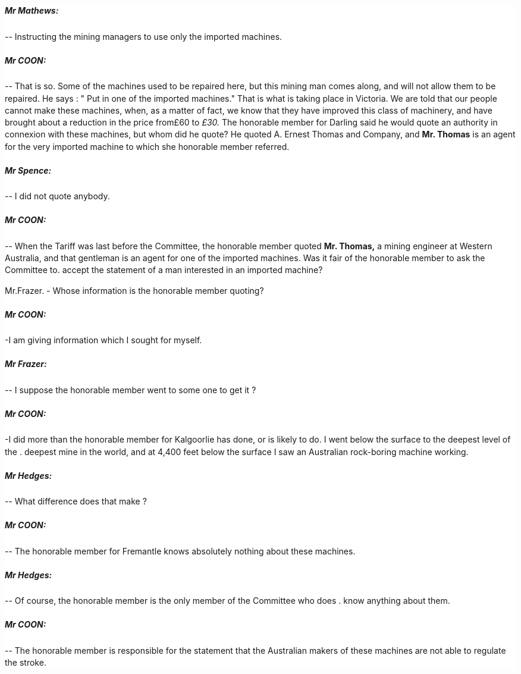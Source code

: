 ##### Mr Mathews:

-- Instructing the mining managers to use only the imported machines. 

##### Mr COON:

-- That is so. Some of the machines used to be repaired here, but this mining man comes along, and will not allow them to be repaired. He says : " Put in one of the imported machines." That is what is taking place in Victoria. We are told that our people cannot make these machines, when, as a matter of fact, we know that they have improved this class of machinery, and have brought about a reduction in the price from£60 to  *£30.*  The honorable member for Darling said he would quote an authority in connexion with these machines, but whom did he quote? He quoted A. Ernest Thomas and Company, and  **Mr. Thomas**  is an agent for the very imported machine to which she honorable member referred. 

##### Mr Spence:

-- I did not quote anybody. 

##### Mr COON:

-- When the Tariff was last before the Committee, the honorable member quoted  **Mr. Thomas,**  a mining engineer at Western Australia, and that gentleman is an agent for one of the imported machines. Was it fair of the honorable member to ask the Committee to. accept the statement of a man interested in an imported machine? 

Mr.Frazer. - Whose information is the honorable member quoting? 

##### Mr COON:

-I am giving information which I sought for myself. 

##### Mr Frazer:

-- I suppose the honorable member went to some one to get it ? 

##### Mr COON:

-I did more than the honorable member for Kalgoorlie has done, or is likely to do. I went below the surface to the deepest level of the . deepest mine in the world, and at 4,400 feet below the surface I saw an Australian rock-boring machine working. 

##### Mr Hedges:

-- What difference does that make ? 

##### Mr COON:

-- The honorable member for Fremantle knows absolutely nothing about these machines. 

##### Mr Hedges:

-- Of course, the honorable member is the only member of the Committee who does . know anything about them. 

##### Mr COON:

-- The honorable member is responsible for the statement that the Australian makers of these machines are not able to regulate the stroke. 
